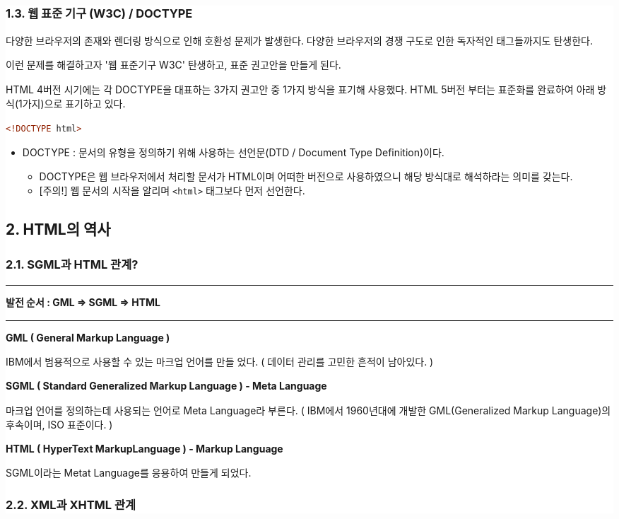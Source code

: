 





### 1.3. 웹 표준 기구 (W3C) / DOCTYPE

다양한 브라우저의 존재와 렌더링 방식으로 인해 호환성 문제가 발생한다.
다양한 브라우저의 경쟁 구도로 인한 독자적인 태그들까지도 탄생한다. 

이런 문제를 해결하고자 '웹 표준기구 W3C' 탄생하고,
표준 권고안을 만들게 된다.

HTML 4버전 시기에는 각 DOCTYPE을 대표하는 3가지 권고안 중 1가지 방식을 표기해 사용했다.
HTML 5버전 부터는 표준화를 완료하여 아래 방식(1가지)으로 표기하고 있다.

```html
<!DOCTYPE html>
```


* DOCTYPE : 문서의 유형을 정의하기 위해 사용하는 선언문(DTD / Document Type Definition)이다. 

  * DOCTYPE은 웹 브라우저에서 처리할 문서가 HTML이며 어떠한 버전으로 사용하였으니 해당 방식대로 해석하라는 의미를 갖는다.
  * [주의!] 웹 문서의 시작을 알리며 `<html>` 태그보다 먼저 선언한다. 






## 2. HTML의 역사

### 2.1.  SGML과 HTML 관계? 

---

**발전 순서 : GML => SGML => HTML**

---

**GML ( General Markup Language )**

IBM에서 범용적으로 사용할 수 있는 마크업 언어를 만들 었다.
( 데이터 관리를 고민한 흔적이 남아있다. )



**SGML ( Standard Generalized Markup Language ) - Meta Language**

마크업 언어를 정의하는데 사용되는 언어로 Meta Language라 부른다. 
( IBM에서 1960년대에 개발한 GML(Generalized Markup Language)의 후속이며, ISO 표준이다. )



**HTML ( HyperText MarkupLanguage ) - Markup Language**

SGML이라는 Metat Language를 응용하여 만들게 되었다.







### 2.2. XML과 XHTML 관계
